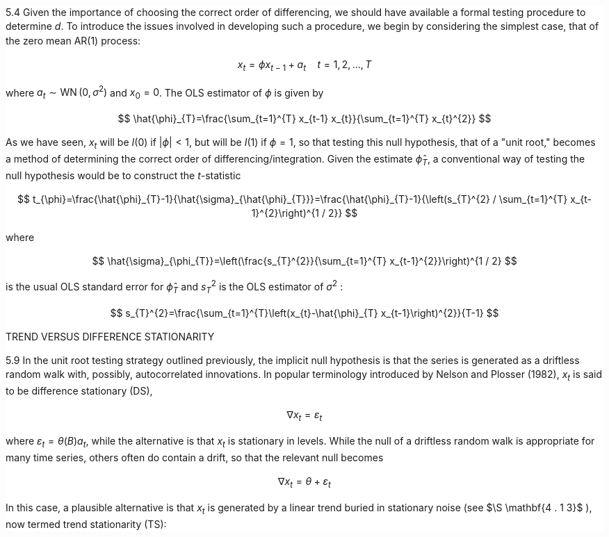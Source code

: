 5.4 Given the importance of choosing the correct order of differencing, we should have available a formal testing procedure to determine $d$. To introduce the issues involved in developing such a procedure, we begin by considering the simplest case, that of the zero mean AR(1) process:

$$
x_{t}=\phi x_{t-1}+a_{t} \quad t=1,2, \ldots, T
$$

where $a_{t} \sim \operatorname{WN}\left(0, \sigma^{2}\right)$ and $x_{0}=0$. The OLS estimator of $\phi$ is given by

$$
\hat{\phi}_{T}=\frac{\sum_{t=1}^{T} x_{t-1} x_{t}}{\sum_{t=1}^{T} x_{t}^{2}}
$$

As we have seen, $x_{t}$ will be $I(0)$ if $|\phi|<1$, but will be $I(1)$ if $\phi=1$, so that testing this null hypothesis, that of a "unit root," becomes a method of determining the correct order of differencing/integration. Given the estimate $\hat{\phi}_{T}$, a conventional way of testing the null hypothesis would be to construct the $t$-statistic

$$
t_{\phi}=\frac{\hat{\phi}_{T}-1}{\hat{\sigma}_{\hat{\phi}_{T}}}=\frac{\hat{\phi}_{T}-1}{\left(s_{T}^{2} / \sum_{t=1}^{T} x_{t-1}^{2}\right)^{1 / 2}}
$$

where

$$
\hat{\sigma}_{\phi_{T}}=\left(\frac{s_{T}^{2}}{\sum_{t=1}^{T} x_{t-1}^{2}}\right)^{1 / 2}
$$

is the usual OLS standard error for $\hat{\phi}_{T}$ and $s_{T}^{2}$ is the OLS estimator of $\sigma^{2}$ :

$$
s_{T}^{2}=\frac{\sum_{t=1}^{T}\left(x_{t}-\hat{\phi}_{T} x_{t-1}\right)^{2}}{T-1}
$$

TREND VERSUS DIFFERENCE STATIONARITY

$5.9$ In the unit root testing strategy outlined previously, the implicit null hypothesis is that the series is generated as a driftless random walk with, possibly, autocorrelated innovations. In popular terminology introduced by Nelson and Plosser (1982), $x_{t}$ is said to be difference stationary (DS),

$$
\nabla x_{t}=\varepsilon_{t}
$$

where $\varepsilon_{t}=\theta(B) a_{t}$, while the alternative is that $x_{t}$ is stationary in levels. While the null of a driftless random walk is appropriate for many time series, others often do contain a drift, so that the relevant null becomes

$$
\nabla x_{t}=\theta+\varepsilon_{t}
$$

In this case, a plausible alternative is that $x_{t}$ is generated by a linear trend buried in stationary noise (see $\S \mathbf{4 . 1 3}$ ), now termed trend stationarity (TS):

